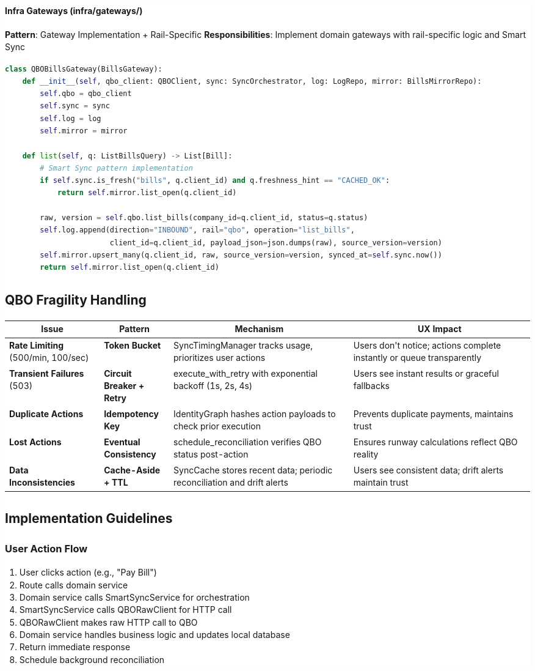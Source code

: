 #### Infra Gateways (infra/gateways/)
**Pattern**: Gateway Implementation + Rail-Specific
**Responsibilities**: Implement domain gateways with rail-specific logic and Smart Sync
```python
class QBOBillsGateway(BillsGateway):
    def __init__(self, qbo_client: QBOClient, sync: SyncOrchestrator, log: LogRepo, mirror: BillsMirrorRepo):
        self.qbo = qbo_client
        self.sync = sync
        self.log = log
        self.mirror = mirror
    
    def list(self, q: ListBillsQuery) -> List[Bill]:
        # Smart Sync pattern implementation
        if self.sync.is_fresh("bills", q.client_id) and q.freshness_hint == "CACHED_OK":
            return self.mirror.list_open(q.client_id)
        
        raw, version = self.qbo.list_bills(company_id=q.client_id, status=q.status)
        self.log.append(direction="INBOUND", rail="qbo", operation="list_bills",
                        client_id=q.client_id, payload_json=json.dumps(raw), source_version=version)
        self.mirror.upsert_many(q.client_id, raw, source_version=version, synced_at=self.sync.now())
        return self.mirror.list_open(q.client_id)
```

## QBO Fragility Handling

| Issue | Pattern | Mechanism | UX Impact |
|-------|---------|-----------|-----------|
| **Rate Limiting** (500/min, 100/sec) | **Token Bucket** | SyncTimingManager tracks usage, prioritizes user actions | Users don't notice; actions complete instantly or queue transparently |
| **Transient Failures** (503) | **Circuit Breaker + Retry** | execute_with_retry with exponential backoff (1s, 2s, 4s) | Users see instant results or graceful fallbacks |
| **Duplicate Actions** | **Idempotency Key** | IdentityGraph hashes action payloads to check prior execution | Prevents duplicate payments, maintains trust |
| **Lost Actions** | **Eventual Consistency** | schedule_reconciliation verifies QBO status post-action | Ensures runway calculations reflect QBO reality |
| **Data Inconsistencies** | **Cache-Aside + TTL** | SyncCache stores recent data; periodic reconciliation and drift alerts | Users see consistent data; drift alerts maintain trust |

## Implementation Guidelines

### User Action Flow
1. User clicks action (e.g., "Pay Bill")
2. Route calls domain service
3. Domain service calls SmartSyncService for orchestration
4. SmartSyncService calls QBORawClient for HTTP call
5. QBORawClient makes raw HTTP call to QBO
6. Domain service handles business logic and updates local database
7. Return immediate response
8. Schedule background reconciliation
